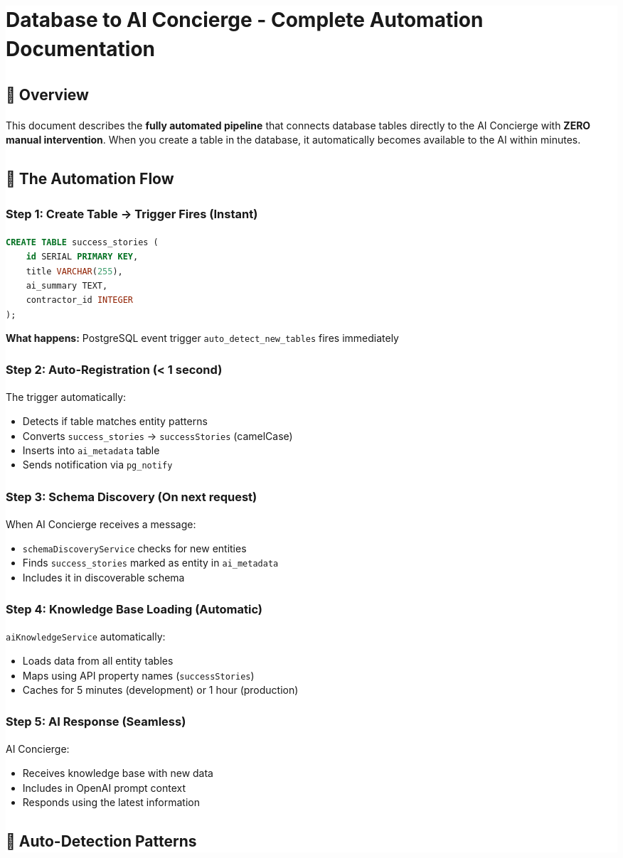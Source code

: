 # Database to AI Concierge - Complete Automation Documentation

## 🚀 Overview
This document describes the **fully automated pipeline** that connects database tables directly to the AI Concierge with **ZERO manual intervention**. When you create a table in the database, it automatically becomes available to the AI within minutes.

## 🔄 The Automation Flow

### Step 1: Create Table → Trigger Fires (Instant)
```sql
CREATE TABLE success_stories (
    id SERIAL PRIMARY KEY,
    title VARCHAR(255),
    ai_summary TEXT,
    contractor_id INTEGER
);
```
**What happens:** PostgreSQL event trigger `auto_detect_new_tables` fires immediately

### Step 2: Auto-Registration (< 1 second)
The trigger automatically:
- Detects if table matches entity patterns
- Converts `success_stories` → `successStories` (camelCase)
- Inserts into `ai_metadata` table
- Sends notification via `pg_notify`

### Step 3: Schema Discovery (On next request)
When AI Concierge receives a message:
- `schemaDiscoveryService` checks for new entities
- Finds `success_stories` marked as entity in `ai_metadata`
- Includes it in discoverable schema

### Step 4: Knowledge Base Loading (Automatic)
`aiKnowledgeService` automatically:
- Loads data from all entity tables
- Maps using API property names (`successStories`)
- Caches for 5 minutes (development) or 1 hour (production)

### Step 5: AI Response (Seamless)
AI Concierge:
- Receives knowledge base with new data
- Includes in OpenAI prompt context
- Responds using the latest information

## 🎯 Auto-Detection Patterns
